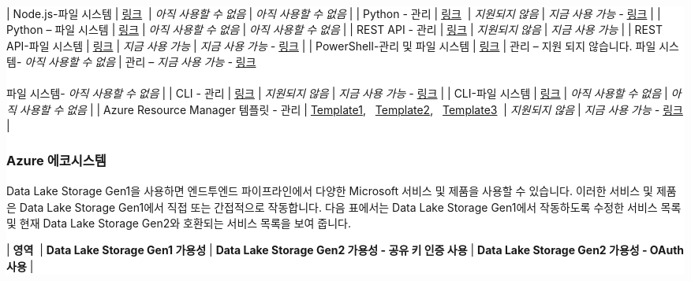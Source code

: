 | Node.js-파일 시스템                   | [링크](https://www.npmjs.com/package/azure-arm-datalake-store)                                                                                                                                                                                                                                                                | *아직 사용할 수 없음*                                                | *아직 사용할 수 없음*                                                                                                                                             |
| Python - 관리                    | [링크](https://docs.microsoft.com/python/api/overview/azure/datalakestore/management?view=azure-python)                                                                                                                                                                                                                 | *지원되지 않음*                                                      | *지금 사용 가능 -* [링크](https://docs.microsoft.com/python/api/overview/azure/storage/management?view=azure-python)                                       |
| Python – 파일 시스템                    | [링크](https://azure-datalake-store.readthedocs.io/en/latest/)                                                                                                                                                                                                                                                                 | *아직 사용할 수 없음*                                                | *아직 사용할 수 없음*                                                                                                                                             |
| REST API - 관리                  | [링크](https://docs.microsoft.com/rest/api/datalakestore/accounts)                                                                                                                                                                                                                                                      | *지원되지 않음*                                                      | *지금 사용 가능*                                                                                                                                               |
| REST API-파일 시스템                  | [링크](https://docs.microsoft.com/rest/api/datalakestore/webhdfs-filesystem-apis)                                                                                                                                                                                                                                       | *지금 사용 가능*                                                    | *지금 사용 가능 -* [링크](https://docs.microsoft.com/rest/api/storageservices/data-lake-storage-gen2)                                                      |
| PowerShell-관리 및 파일 시스템 | [링크](https://docs.microsoft.com/powershell/module/az.datalakestore)                                                                                                                                                                                                                        | 관리 – 지원 되지 않습니다. 파일 시스템- *아직 사용할 수 없음*        | 관리 – *지금 사용 가능 -* [링크](https://docs.microsoft.com/powershell/module/az.storage) <br><br>파일 시스템- *아직 사용할 수 없음* |
| CLI - 관리                       | [링크](https://docs.microsoft.com/cli/azure/dls/account?view=azure-cli-latest)                                                                                                                                                                                                                                          | *지원되지 않음*                                                      | *지금 사용 가능 -* [링크](https://docs.microsoft.com/cli/azure/storage?view=azure-cli-latest)                                                              |
| CLI-파일 시스템                       | [링크](https://docs.microsoft.com/cli/azure/dls/fs?view=azure-cli-latest)                                                                                                                                                                                                                                               | *아직 사용할 수 없음*                                                | *아직 사용할 수 없음*                                                                                                                                             |
| Azure Resource Manager 템플릿 - 관리             | [Template1](https://azure.microsoft.com/resources/templates/101-data-lake-store-no-encryption/),   [Template2](https://azure.microsoft.com/resources/templates/101-data-lake-store-encryption-adls/),   [Template3](https://azure.microsoft.com/resources/templates/101-data-lake-store-encryption-key-vault/)  | *지원되지 않음*                                                      | *지금 사용 가능 -* [링크](https://docs.microsoft.com/azure/templates/microsoft.storage/2018-07-01/storageaccounts)                                         |

### <a name="azure-ecosystem"></a>Azure 에코시스템

Data Lake Storage Gen1을 사용하면 엔드투엔드 파이프라인에서 다양한 Microsoft 서비스 및 제품을 사용할 수 있습니다. 이러한 서비스 및 제품은 Data Lake Storage Gen1에서 직접 또는 간접적으로 작동합니다. 다음 표에서는 Data Lake Storage Gen1에서 작동하도록 수정한 서비스 목록 및 현재 Data Lake Storage Gen2와 호환되는 서비스 목록을 보여 줍니다.

| **영역**             | **Data Lake Storage Gen1 가용성**                                                                                                                                    | **Data Lake Storage Gen2 가용성 - 공유 키 인증 사용**                                                                                                           | **Data Lake Storage Gen2 가용성 - OAuth 사용**                                                                                        |